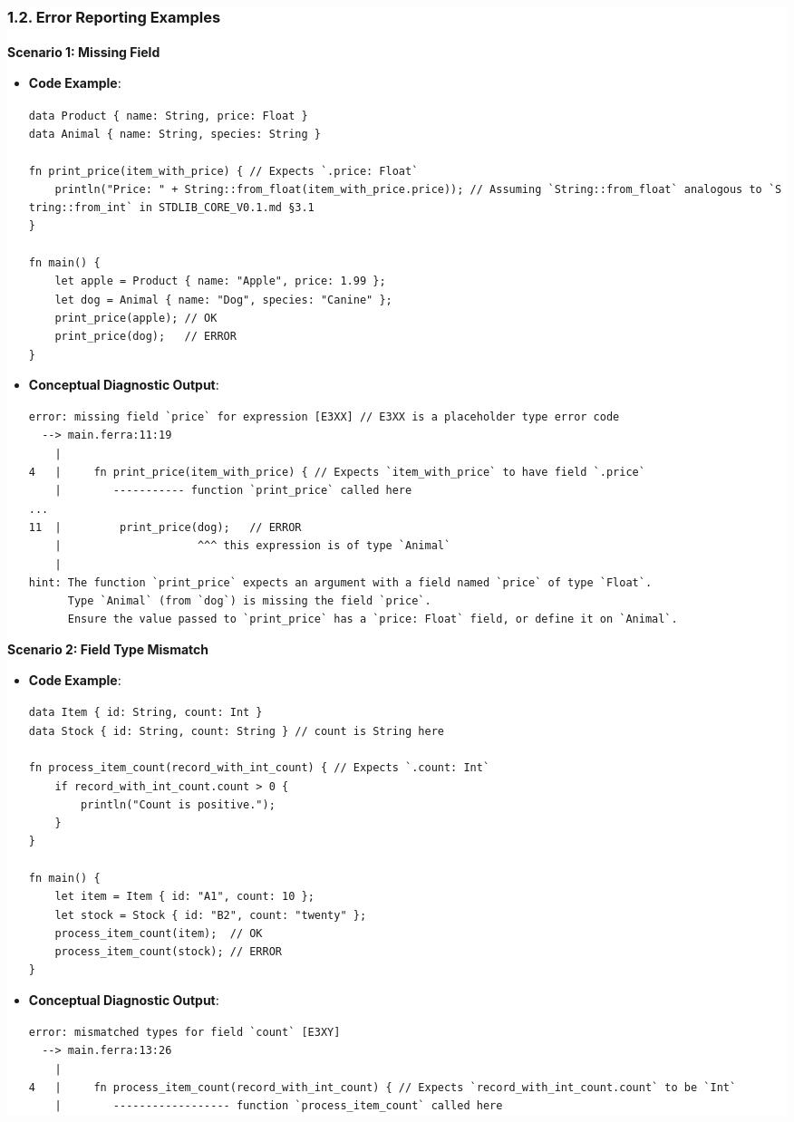 ### 1.2. Error Reporting Examples

**Scenario 1: Missing Field**

*   **Code Example**:
    ```ferra
    data Product { name: String, price: Float }
    data Animal { name: String, species: String }

    fn print_price(item_with_price) { // Expects `.price: Float`
        println("Price: " + String::from_float(item_with_price.price)); // Assuming `String::from_float` analogous to `String::from_int` in STDLIB_CORE_V0.1.md §3.1
    }

    fn main() {
        let apple = Product { name: "Apple", price: 1.99 };
        let dog = Animal { name: "Dog", species: "Canine" };
        print_price(apple); // OK
        print_price(dog);   // ERROR
    }
    ```
*   **Conceptual Diagnostic Output**:
    ```text
    error: missing field `price` for expression [E3XX] // E3XX is a placeholder type error code
      --> main.ferra:11:19
        |
    4   |     fn print_price(item_with_price) { // Expects `item_with_price` to have field `.price`
        |        ----------- function `print_price` called here
    ...
    11  |         print_price(dog);   // ERROR
        |                     ^^^ this expression is of type `Animal`
        |
    hint: The function `print_price` expects an argument with a field named `price` of type `Float`.
          Type `Animal` (from `dog`) is missing the field `price`.
          Ensure the value passed to `print_price` has a `price: Float` field, or define it on `Animal`.
    ```

**Scenario 2: Field Type Mismatch**

*   **Code Example**:
    ```ferra
    data Item { id: String, count: Int }
    data Stock { id: String, count: String } // count is String here

    fn process_item_count(record_with_int_count) { // Expects `.count: Int`
        if record_with_int_count.count > 0 {
            println("Count is positive.");
        }
    }

    fn main() {
        let item = Item { id: "A1", count: 10 };
        let stock = Stock { id: "B2", count: "twenty" };
        process_item_count(item);  // OK
        process_item_count(stock); // ERROR
    }
    ```
*   **Conceptual Diagnostic Output**:
    ```text
    error: mismatched types for field `count` [E3XY]
      --> main.ferra:13:26
        |
    4   |     fn process_item_count(record_with_int_count) { // Expects `record_with_int_count.count` to be `Int`
        |        ------------------ function `process_item_count` called here
